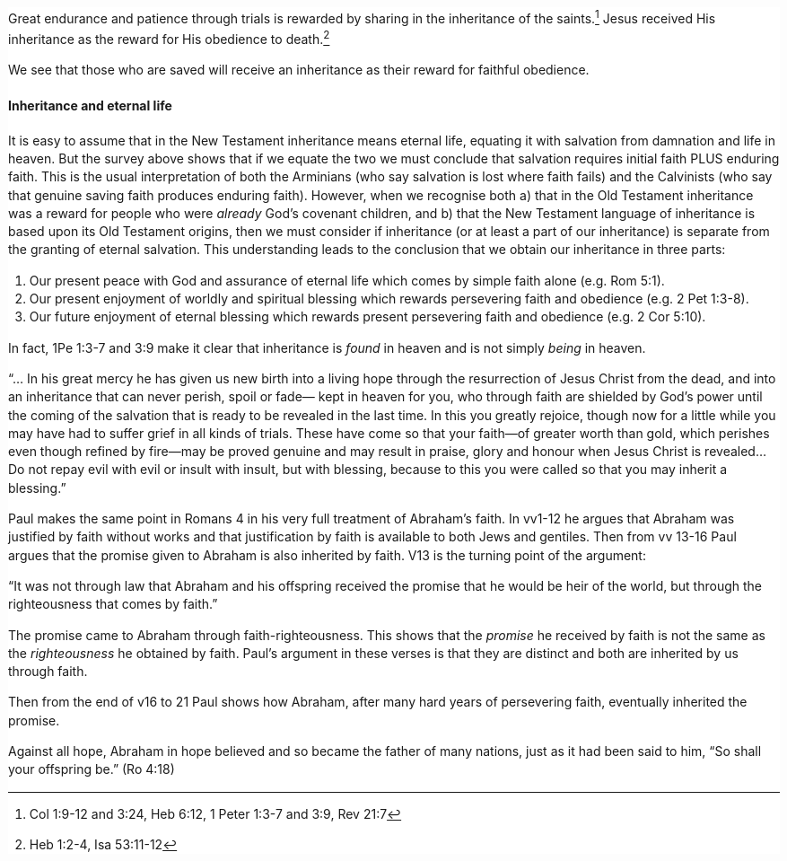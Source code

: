 [^13]: Eph 1:5-18, 2:8-10, 3:14-19, 5:1-7.

Great endurance and patience through trials is rewarded by sharing in the inheritance of the saints.[^14] Jesus received His inheritance as the reward for His obedience to death.[^15]

[^14]: Col 1:9-12 and 3:24, Heb 6:12, 1 Peter 1:3-7 and 3:9, Rev 21:7

[^15]: Heb 1:2-4, Isa 53:11-12

We see that those who are saved will receive an inheritance as their reward for faithful obedience.

#### Inheritance and eternal life

It is easy to assume that in the New Testament inheritance means eternal life, equating it with salvation from damnation and life in heaven. But the survey above shows that if we equate the two we must conclude that salvation requires initial faith PLUS enduring faith. This is the usual interpretation of both the Arminians (who say salvation is lost where faith fails) and the Calvinists (who say that genuine saving faith produces enduring faith). However, when we recognise both a) that in the Old Testament inheritance was a reward for people who were *already* God’s covenant children, and b) that the New Testament language of inheritance is based upon its Old Testament origins, then we must consider if inheritance (or at least a part of our inheritance) is separate from the granting of eternal salvation. This understanding leads to the conclusion that we obtain our inheritance in three parts:

1.  Our present peace with God and assurance of eternal life which comes by simple faith alone (e.g. Rom 5:1).
2.  Our present enjoyment of worldly and spiritual blessing which rewards persevering faith and obedience (e.g. 2 Pet 1:3-8).
3.  Our future enjoyment of eternal blessing which rewards present persevering faith and obedience (e.g. 2 Cor 5:10).

In fact, 1Pe 1:3-7 and 3:9 make it clear that inheritance is *found* in heaven and is not simply *being* in heaven.

“… In his great mercy he has given us new birth into a living hope through the resurrection of Jesus Christ from the dead, and into an inheritance that can never perish, spoil or fade— kept in heaven for you, who through faith are shielded by God’s power until the coming of the salvation that is ready to be revealed in the last time. In this you greatly rejoice, though now for a little while you may have had to suffer grief in all kinds of trials. These have come so that your faith—of greater worth than gold, which perishes even though refined by fire—may be proved genuine and may result in praise, glory and honour when Jesus Christ is revealed… Do not repay evil with evil or insult with insult, but with blessing, because to this you were called so that you may inherit a blessing.”

Paul makes the same point in Romans 4 in his very full treatment of Abraham’s faith. In vv1-12 he argues that Abraham was justified by faith without works and that justification by faith is available to both Jews and gentiles. Then from vv 13-16 Paul argues that the promise given to Abraham is also inherited by faith. V13 is the turning point of the argument:

“It was not through law that Abraham and his offspring received the promise that he would be heir of the world, but through the righteousness that comes by faith.”

The promise came to Abraham through faith-righteousness. This shows that the *promise* he received by faith is not the same as the *righteousness* he obtained by faith. Paul’s argument in these verses is that they are distinct and both are inherited by us through faith.

Then from the end of v16 to 21 Paul shows how Abraham, after many hard years of persevering faith, eventually inherited the promise.

Against all hope, Abraham in hope believed and so became the father of many nations, just as it had been said to him, “So shall your offspring be.” (Ro 4:18)


[^1]: See for example Acts 7, Stephen’s address.
[^2]: A parallelism is where a thought expressed one way is expressed again using different words.
[^3]: At least, this is how the phrase “inherit the promises” is used here. Because God swore the oath to Abraham for the sake of his heirs (v17), we know we have already inherited the *words* of the promise. We do not need God to swear them to us. It is the outworking of the promise that we hope for.
[^4]: The NASB joins the two halves with the word “so” which is not found in the Greek. The AV uses a colon which is more fitting.
[^5]: See Acts 20:35, 1Co 4:16, 7:7, 11:1, Phil 3:17, 4:9, 2Th 3:7, 2Ti 1:13
[^6]: If ever there was a time when Abraham was going to become “dull of hearing”(5:11 NASB) it was now! It is much easier to answer God’s call to leave behind the past for a promised future than it is to obey God in an action that would seem to crush our hopes for that future. Faith is truly revealed when we obey God contrary to all our wisdom and understanding.
[^7]: In the mean time, God reiterated the promise to the people under Moses: “But remember the Lord your God, for it is he who gives you the ability to produce wealth, and so confirms his covenant, which he swore to your forefathers, as it is today” (Deu 8:18). God has always been faithful to the covenant promise He swore to Abraham, blessing in every way those who faithfully trust Him.
[^8]: Gen 14:18-20
[^9]: See 1 Sam 15:28-29 quoted above and Ps 89:35-37 “Once for all, I have sworn by my holiness—and I will not lie to David—that his line will continue for ever and his throne endure before me like the sun …”
[^10]: “I pray also that the eyes of your heart may be enlightened in order that you may know the hope to which he has called you, the riches of his glorious inheritance in the saints,” (Eph 1:18)
[^11]: Matt 5:5, 19:29, 25:34, Mk 10:17,
[^12]: Acts 20:32, 26:18, Rom 8:17, 1 Cor 6:9, Gal 5:21 These scriptures show that inheritance is an additional blessing given to believers who live holy lives.
[^16]: Matt 25:34, 1Cor 6:9, 10, 1Cor 15:50, Gal 5:21, Eph 5:5, Col 1:12, James 2:5, 1Pet 1:4
[^17]: It is my understanding of scripture that every act of faith and obedience is rewarded (Col 3:24) and the reward once gained cannot be lost. It is beyond the reach of robbers and rust (Matt 6:20) and is kept imperishable and unfading for us (1 Pet 1:4). But every act of disobedience and unbelief loses us the potential reward of obedience and faith.